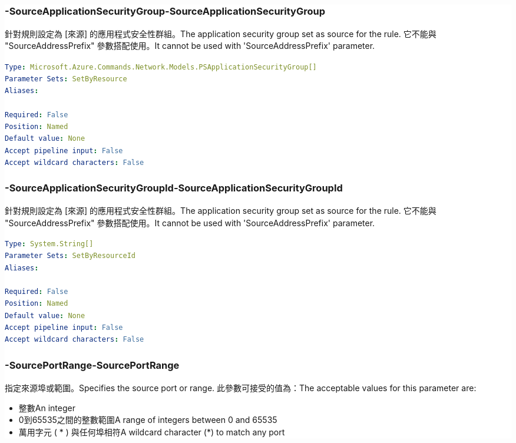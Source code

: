 ### <span data-ttu-id="6503a-167">-SourceApplicationSecurityGroup</span><span class="sxs-lookup"><span data-stu-id="6503a-167">-SourceApplicationSecurityGroup</span></span>
<span data-ttu-id="6503a-168">針對規則設定為 [來源] 的應用程式安全性群組。</span><span class="sxs-lookup"><span data-stu-id="6503a-168">The application security group set as source for the rule.</span></span> <span data-ttu-id="6503a-169">它不能與 "SourceAddressPrefix" 參數搭配使用。</span><span class="sxs-lookup"><span data-stu-id="6503a-169">It cannot be used with 'SourceAddressPrefix' parameter.</span></span>

```yaml
Type: Microsoft.Azure.Commands.Network.Models.PSApplicationSecurityGroup[]
Parameter Sets: SetByResource
Aliases:

Required: False
Position: Named
Default value: None
Accept pipeline input: False
Accept wildcard characters: False
```

### <span data-ttu-id="6503a-170">-SourceApplicationSecurityGroupId</span><span class="sxs-lookup"><span data-stu-id="6503a-170">-SourceApplicationSecurityGroupId</span></span>
<span data-ttu-id="6503a-171">針對規則設定為 [來源] 的應用程式安全性群組。</span><span class="sxs-lookup"><span data-stu-id="6503a-171">The application security group set as source for the rule.</span></span> <span data-ttu-id="6503a-172">它不能與 "SourceAddressPrefix" 參數搭配使用。</span><span class="sxs-lookup"><span data-stu-id="6503a-172">It cannot be used with 'SourceAddressPrefix' parameter.</span></span>

```yaml
Type: System.String[]
Parameter Sets: SetByResourceId
Aliases:

Required: False
Position: Named
Default value: None
Accept pipeline input: False
Accept wildcard characters: False
```

### <span data-ttu-id="6503a-173">-SourcePortRange</span><span class="sxs-lookup"><span data-stu-id="6503a-173">-SourcePortRange</span></span>
<span data-ttu-id="6503a-174">指定來源埠或範圍。</span><span class="sxs-lookup"><span data-stu-id="6503a-174">Specifies the source port or range.</span></span>
<span data-ttu-id="6503a-175">此參數可接受的值為：</span><span class="sxs-lookup"><span data-stu-id="6503a-175">The acceptable values for this parameter are:</span></span>
- <span data-ttu-id="6503a-176">整數</span><span class="sxs-lookup"><span data-stu-id="6503a-176">An integer</span></span>
- <span data-ttu-id="6503a-177">0到65535之間的整數範圍</span><span class="sxs-lookup"><span data-stu-id="6503a-177">A range of integers between 0 and 65535</span></span>
- <span data-ttu-id="6503a-178">萬用字元 ( \* ) 與任何埠相符</span><span class="sxs-lookup"><span data-stu-id="6503a-178">A wildcard character (\*) to match any port</span></span>
